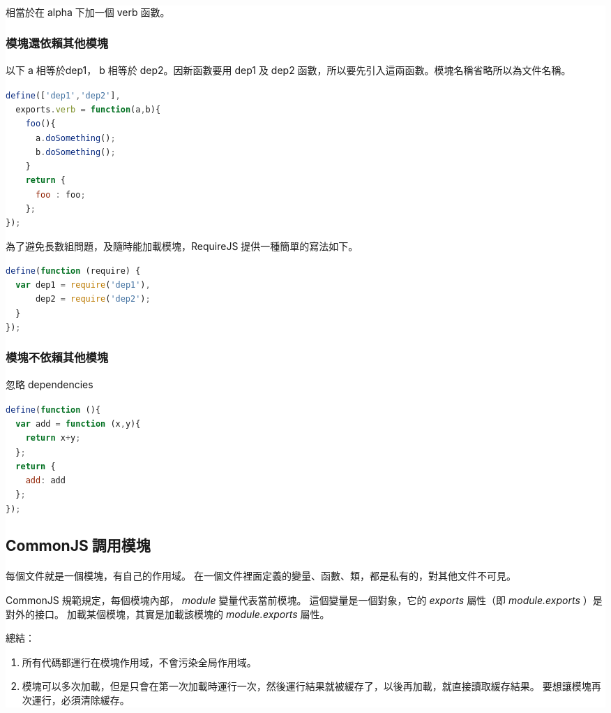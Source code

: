 相當於在 alpha 下加一個 verb 函數。

### 模塊還依賴其他模塊

以下 a 相等於dep1， b 相等於 dep2。因新函數要用 dep1 及 dep2 函數，所以要先引入這兩函數。模塊名稱省略所以為文件名稱。

```js
define(['dep1','dep2'],
  exports.verb = function(a,b){
    foo(){
      a.doSomething();
      b.doSomething();
    }
    return {
      foo : foo;
    };
});
```

為了避免長數組問題，及隨時能加載模塊，RequireJS 提供一種簡單的寫法如下。


```js
define(function (require) {
  var dep1 = require('dep1'),
      dep2 = require('dep2');
  }
});
```

### 模塊不依賴其他模塊

忽略 dependencies

```js
define(function (){
  var add = function (x,y){
    return x+y;
  };
  return {
    add: add
  };
});
```

## CommonJS 調用模塊 

每個文件就是一個模塊，有自己的作用域。 在一個文件裡面定義的變量、函數、類，都是私有的，對其他文件不可見。

CommonJS 規範規定，每個模塊內部， *module* 變量代表當前模塊。 這個變量是一個對象，它的 *exports* 屬性（即 *module.exports* ）是對外的接口。 加載某個模塊，其實是加載該模塊的 *module.exports* 屬性。

總結：

1. 所有代碼都運行在模塊作用域，不會污染全局作用域。

2. 模塊可以多次加載，但是只會在第一次加載時運行一次，然後運行結果就被緩存了，以後再加載，就直接讀取緩存結果。 要想讓模塊再次運行，必須清除緩存。
